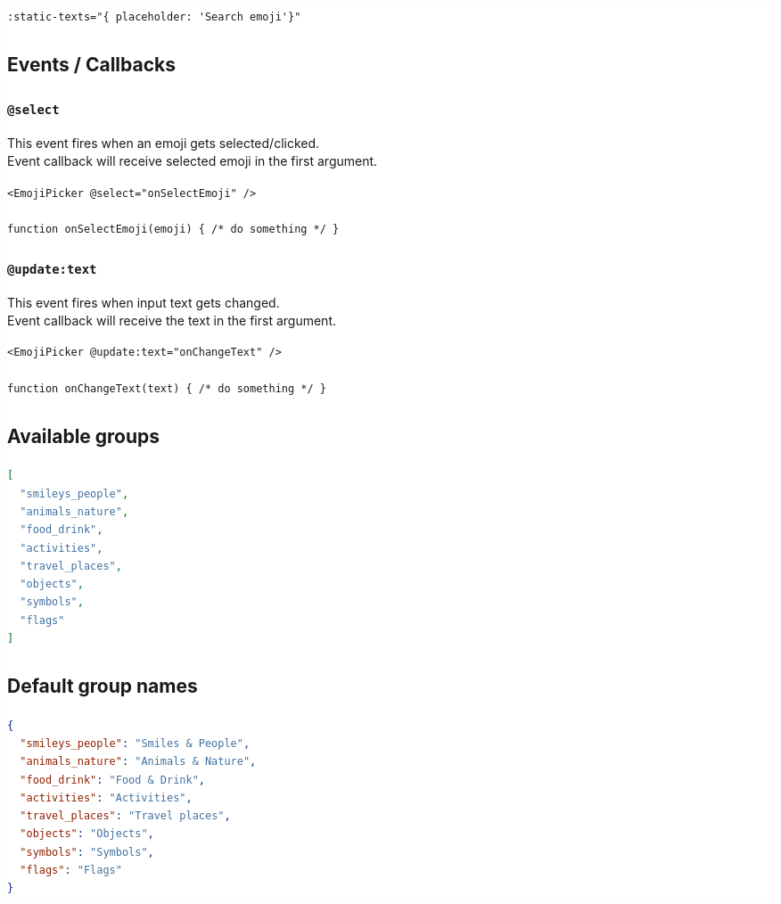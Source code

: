 `:static-texts="{ placeholder: 'Search emoji'}" `<br/>

## Events / Callbacks

### `@select`

This event fires when an emoji gets selected/clicked.<br/>
Event callback will receive selected emoji in the first argument.

```
<EmojiPicker @select="onSelectEmoji" />

function onSelectEmoji(emoji) { /* do something */ }
```

### `@update:text`

This event fires when input text gets changed.<br/>
Event callback will receive the text in the first argument.

```
<EmojiPicker @update:text="onChangeText" />

function onChangeText(text) { /* do something */ }
```

## Available groups

```json
[
  "smileys_people",
  "animals_nature",
  "food_drink",
  "activities",
  "travel_places",
  "objects",
  "symbols",
  "flags"
]
```

## Default group names

```json
{
  "smileys_people": "Smiles & People",
  "animals_nature": "Animals & Nature",
  "food_drink": "Food & Drink",
  "activities": "Activities",
  "travel_places": "Travel places",
  "objects": "Objects",
  "symbols": "Symbols",
  "flags": "Flags"
}
```

